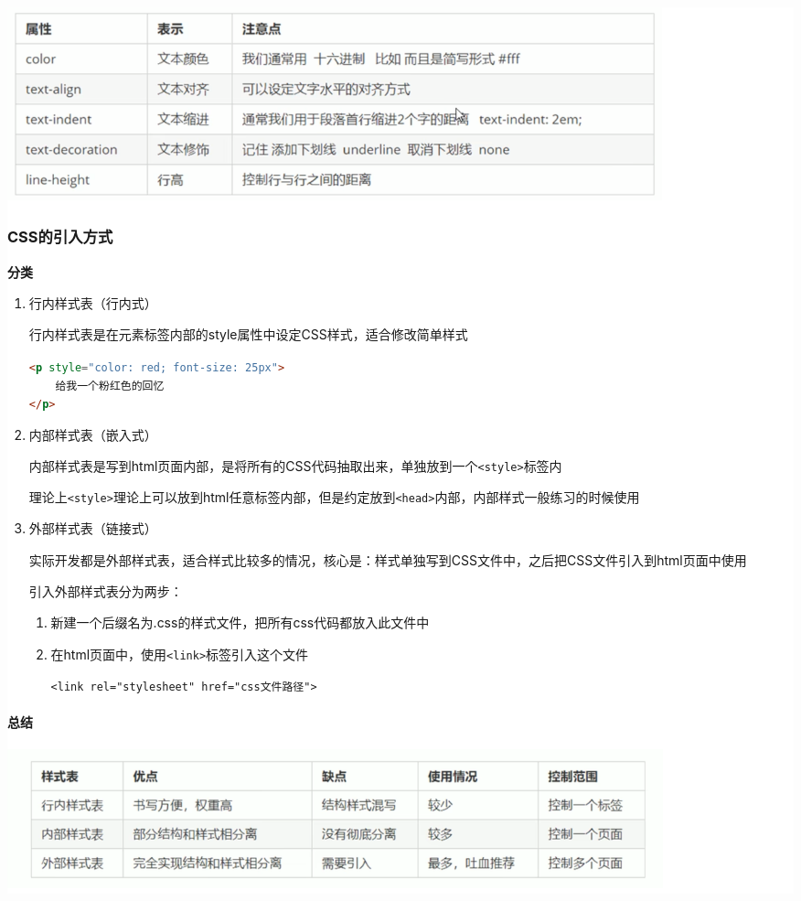 <img src="pictures/14.png" style="zoom:70%"/>



### CSS的引入方式

**分类**

1. 行内样式表（行内式）

   行内样式表是在元素标签内部的style属性中设定CSS样式，适合修改简单样式

   ```html
   <p style="color: red; font-size: 25px">
       给我一个粉红色的回忆
   </p>
   ```

   

2. 内部样式表（嵌入式）

   内部样式表是写到html页面内部，是将所有的CSS代码抽取出来，单独放到一个`<style>`标签内

   理论上`<style>`理论上可以放到html任意标签内部，但是约定放到`<head>`内部，内部样式一般练习的时候使用

   

3. 外部样式表（链接式）

   实际开发都是外部样式表，适合样式比较多的情况，核心是：样式单独写到CSS文件中，之后把CSS文件引入到html页面中使用

   引入外部样式表分为两步：

   1. 新建一个后缀名为.css的样式文件，把所有css代码都放入此文件中

   2. 在html页面中，使用`<link>`标签引入这个文件

      `<link rel="stylesheet" href="css文件路径">`

      

#### 总结

<img src="pictures/15.png" style="zoom:70%"/>
